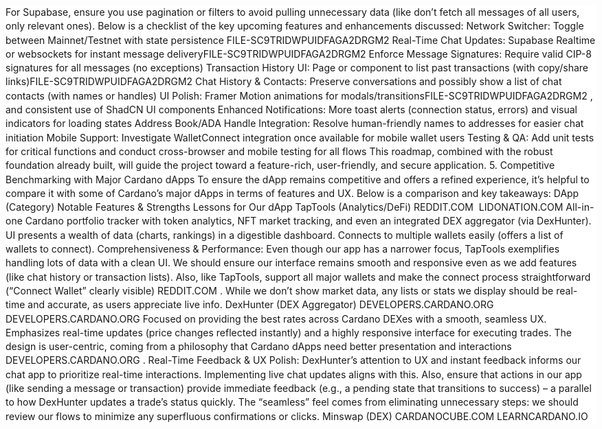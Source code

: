 For Supabase, ensure you use pagination or filters to avoid pulling unnecessary data (like don’t fetch all messages of all users, only relevant ones).
Below is a checklist of the key upcoming features and enhancements discussed:
 Network Switcher: Toggle between Mainnet/Testnet with state persistence​
FILE-SC9TRIDWPUIDFAGA2DRGM2
 Real-Time Chat Updates: Supabase Realtime or websockets for instant message delivery​
FILE-SC9TRIDWPUIDFAGA2DRGM2
 Enforce Message Signatures: Require valid CIP-8 signatures for all messages (no exceptions)
 Transaction History UI: Page or component to list past transactions (with copy/share links)​
FILE-SC9TRIDWPUIDFAGA2DRGM2
 Chat History & Contacts: Preserve conversations and possibly show a list of chat contacts (with names or handles)
 UI Polish: Framer Motion animations for modals/transitions​
FILE-SC9TRIDWPUIDFAGA2DRGM2
, and consistent use of ShadCN UI components
 Enhanced Notifications: More toast alerts (connection status, errors) and visual indicators for loading states
 Address Book/ADA Handle Integration: Resolve human-friendly names to addresses for easier chat initiation
 Mobile Support: Investigate WalletConnect integration once available for mobile wallet users
 Testing & QA: Add unit tests for critical functions and conduct cross-browser and mobile testing for all flows
This roadmap, combined with the robust foundation already built, will guide the project toward a feature-rich, user-friendly, and secure application.
5. Competitive Benchmarking with Major Cardano dApps
To ensure the dApp remains competitive and offers a refined experience, it’s helpful to compare it with some of Cardano’s major dApps in terms of features and UX. Below is a comparison and key takeaways:
DApp (Category)	Notable Features & Strengths	Lessons for Our dApp
TapTools (Analytics/DeFi) 
REDDIT.COM
​
LIDONATION.COM
All-in-one Cardano portfolio tracker with token analytics, NFT market tracking, and even an integrated DEX aggregator (via DexHunter). UI presents a wealth of data (charts, rankings) in a digestible dashboard. Connects to multiple wallets easily (offers a list of wallets to connect).	Comprehensiveness & Performance: Even though our app has a narrower focus, TapTools exemplifies handling lots of data with a clean UI. We should ensure our interface remains smooth and responsive even as we add features (like chat history or transaction lists). Also, like TapTools, support all major wallets and make the connect process straightforward (“Connect Wallet” clearly visible)​
REDDIT.COM
. While we don’t show market data, any lists or stats we display should be real-time and accurate, as users appreciate live info.
DexHunter (DEX Aggregator) 
DEVELOPERS.CARDANO.ORG
​
DEVELOPERS.CARDANO.ORG
Focused on providing the best rates across Cardano DEXes with a smooth, seamless UX. Emphasizes real-time updates (price changes reflected instantly) and a highly responsive interface for executing trades. The design is user-centric, coming from a philosophy that Cardano dApps need better presentation and interactions​
DEVELOPERS.CARDANO.ORG
.	Real-Time Feedback & UX Polish: DexHunter’s attention to UX and instant feedback informs our chat app to prioritize real-time interactions. Implementing live chat updates aligns with this. Also, ensure that actions in our app (like sending a message or transaction) provide immediate feedback (e.g., a pending state that transitions to success) – a parallel to how DexHunter updates a trade’s status quickly. The “seamless” feel comes from eliminating unnecessary steps: we should review our flows to minimize any superfluous confirmations or clicks.
Minswap (DEX) 
CARDANOCUBE.COM
​
LEARNCARDANO.IO